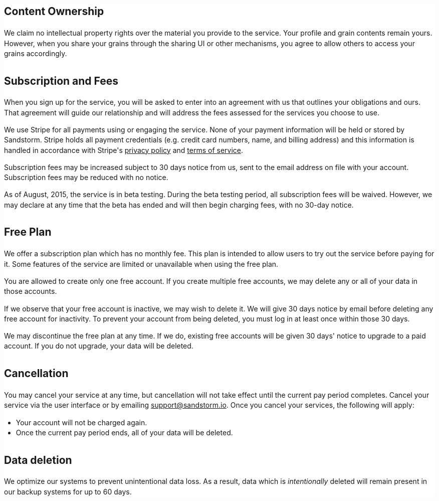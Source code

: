 ## Content Ownership

We claim no intellectual property rights over the material you provide to the service. Your profile and grain contents remain yours. However, when you share your grains through the sharing UI or other mechanisms, you agree to allow others to access your grains accordingly.

## Subscription and Fees

When you sign up for the service, you will be asked to enter into an agreement with us that outlines your obligations and ours.  That agreement will guide our relationship and will address the fees assessed for the services you choose to use. 

We use Stripe for all payments using or engaging the service.  None of your payment information will be held or stored by Sandstorm. Stripe holds all payment credentials (e.g. credit card numbers, name, and billing address) and this information is handled in accordance with Stripe's [privacy policy](https://stripe.com/us/privacy) and [terms of service](https://stripe.com/us/terms).

Subscription fees may be increased subject to 30 days notice from us, sent to the email address on file with your account. Subscription fees may be reduced with no notice.

As of August, 2015, the service is in beta testing. During the beta testing period, all subscription fees will be waived. However, we may declare at any time that the beta has ended and will then begin charging fees, with no 30-day notice.

## Free Plan

We offer a subscription plan which has no monthly fee. This plan is intended to allow users to try out the service before paying for it. Some features of the service are limited or unavailable when using the free plan.

You are allowed to create only one free account. If you create multiple free accounts, we may delete any or all of your data in those accounts.

If we observe that your free account is inactive, we may wish to delete it. We will give 30 days notice by email before deleting any free account for inactivity. To prevent your account from being deleted, you must log in at least once within those 30 days.

We may discontinue the free plan at any time. If we do, existing free accounts will be given 30 days' notice to upgrade to a paid account. If you do not upgrade, your data will be deleted.

## Cancellation

You may cancel your service at any time, but cancellation will not take effect until the current pay period completes. Cancel your service via the user interface or by emailing [support@sandstorm.io](mailto:support@sandstorm.io).  Once you cancel your services, the following will apply:

* Your account will not be charged again.
* Once the current pay period ends, all of your data will be deleted.

## Data deletion

We optimize our systems to prevent unintentional data loss. As a result, data which is _intentionally_ deleted will remain present in our backup systems for up to 60 days.
